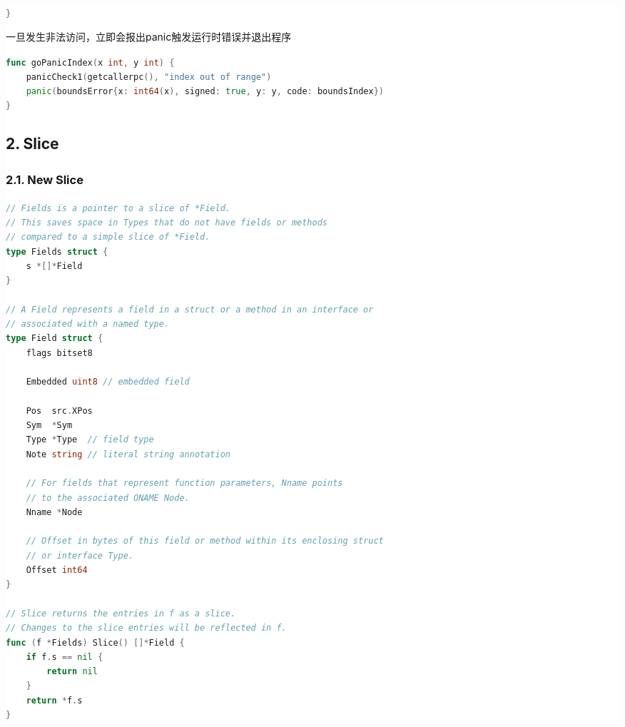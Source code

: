 ```go
}
```

一旦发生非法访问，立即会报出panic触发运行时错误并退出程序

```go
func goPanicIndex(x int, y int) {
    panicCheck1(getcallerpc(), "index out of range")
    panic(boundsError{x: int64(x), signed: true, y: y, code: boundsIndex})
}
```

## 2. Slice
### 2.1. New Slice
```go
// Fields is a pointer to a slice of *Field.
// This saves space in Types that do not have fields or methods
// compared to a simple slice of *Field.
type Fields struct {
    s *[]*Field
}

// A Field represents a field in a struct or a method in an interface or
// associated with a named type.
type Field struct {
    flags bitset8

    Embedded uint8 // embedded field

    Pos  src.XPos
    Sym  *Sym
    Type *Type  // field type
    Note string // literal string annotation

    // For fields that represent function parameters, Nname points
    // to the associated ONAME Node.
    Nname *Node

    // Offset in bytes of this field or method within its enclosing struct
    // or interface Type.
    Offset int64
}

// Slice returns the entries in f as a slice.
// Changes to the slice entries will be reflected in f.
func (f *Fields) Slice() []*Field {
    if f.s == nil {
        return nil
    }
    return *f.s
}
```
